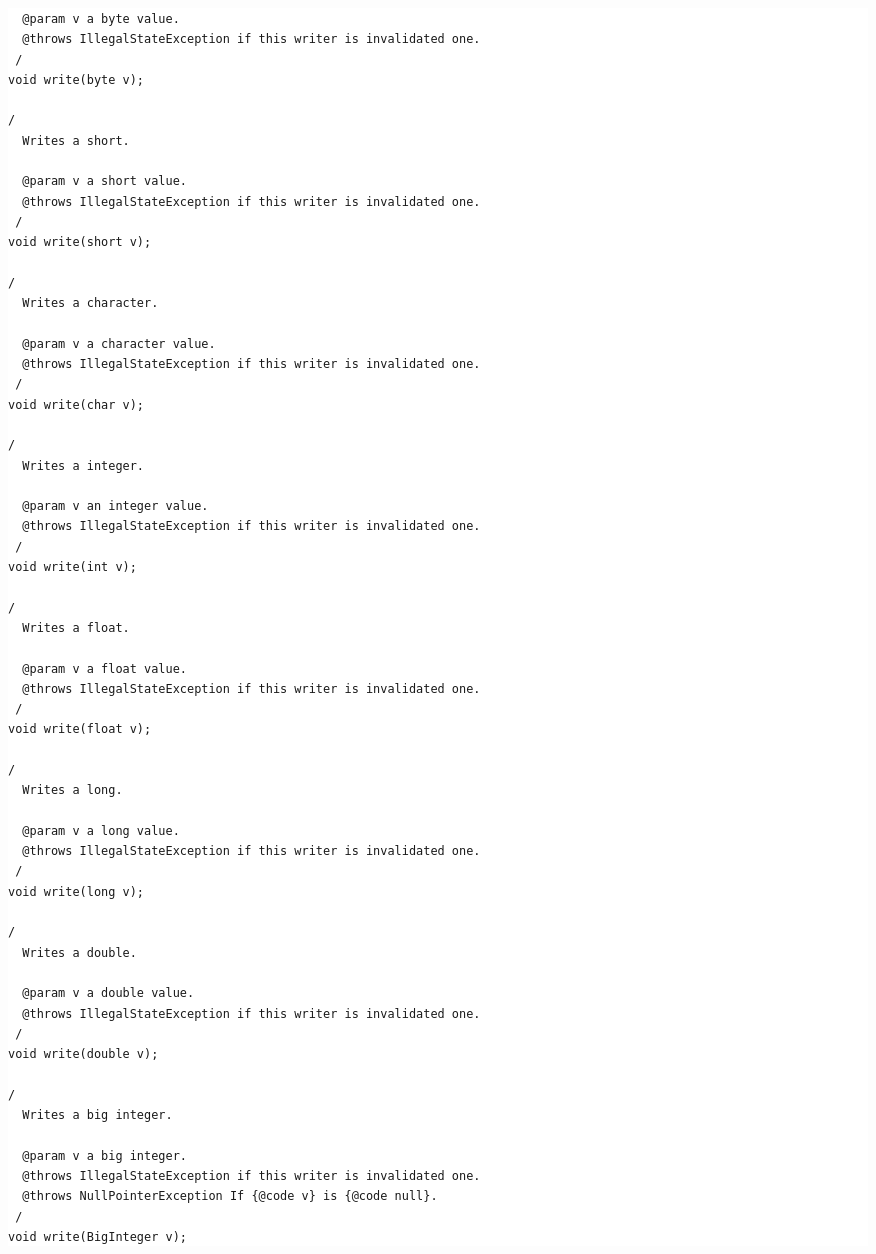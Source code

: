       @param v a byte value.
      @throws IllegalStateException if this writer is invalidated one.
     /
    void write(byte v);

    /
      Writes a short.
     
      @param v a short value.
      @throws IllegalStateException if this writer is invalidated one.
     /
    void write(short v);

    /
      Writes a character.
     
      @param v a character value.
      @throws IllegalStateException if this writer is invalidated one.
     /
    void write(char v);

    /
      Writes a integer.
     
      @param v an integer value.
      @throws IllegalStateException if this writer is invalidated one.
     /
    void write(int v);

    /
      Writes a float.
     
      @param v a float value.
      @throws IllegalStateException if this writer is invalidated one.
     /
    void write(float v);

    /
      Writes a long.
     
      @param v a long value.
      @throws IllegalStateException if this writer is invalidated one.
     /
    void write(long v);

    /
      Writes a double.
     
      @param v a double value.
      @throws IllegalStateException if this writer is invalidated one.
     /
    void write(double v);

    /
      Writes a big integer.
     
      @param v a big integer.
      @throws IllegalStateException if this writer is invalidated one.
      @throws NullPointerException If {@code v} is {@code null}.
     /
    void write(BigInteger v);

